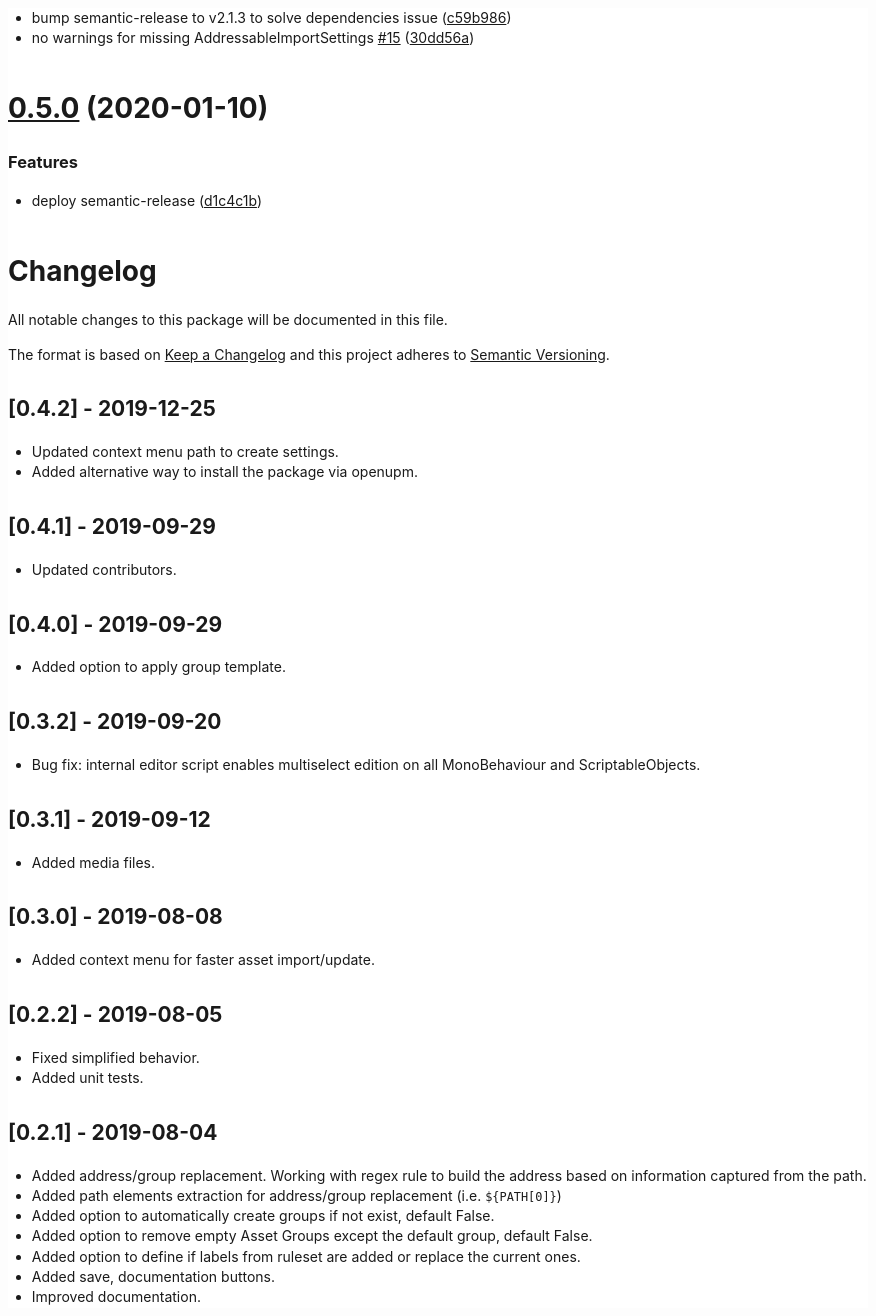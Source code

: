 * bump semantic-release to v2.1.3 to solve dependencies issue ([c59b986](https://github.com/favoyang/unity-addressable-importer/commit/c59b9865c744b01cec73e7bc1013301c67c630ed))
* no warnings for missing AddressableImportSettings [#15](https://github.com/favoyang/unity-addressable-importer/issues/15) ([30dd56a](https://github.com/favoyang/unity-addressable-importer/commit/30dd56a0823e0f370d775acbce06736a92c0dafb))

# [0.5.0](https://github.com/favoyang/unity-addressable-importer/compare/v0.4.2...v0.5.0) (2020-01-10)


### Features

* deploy semantic-release ([d1c4c1b](https://github.com/favoyang/unity-addressable-importer/commit/d1c4c1b79117b4eab55021d2485c606a2d9f4974))

# Changelog
All notable changes to this package will be documented in this file.

The format is based on [Keep a Changelog](http://keepachangelog.com/en/1.0.0/)
and this project adheres to [Semantic Versioning](http://semver.org/spec/v2.0.0.html).

## [0.4.2] - 2019-12-25
 - Updated context menu path to create settings.
 - Added alternative way to install the package via openupm.

## [0.4.1] - 2019-09-29
 - Updated contributors.

## [0.4.0] - 2019-09-29
 - Added option to apply group template.

## [0.3.2] - 2019-09-20
 - Bug fix: internal editor script enables multiselect edition on all MonoBehaviour and ScriptableObjects.

## [0.3.1] - 2019-09-12
 - Added media files.

## [0.3.0] - 2019-08-08
 - Added context menu for faster asset import/update.

## [0.2.2] - 2019-08-05
 - Fixed simplified behavior.
 - Added unit tests.

## [0.2.1] - 2019-08-04
 - Added address/group replacement. Working with regex rule to build the address based on information captured from the path.
 - Added path elements extraction for address/group replacement (i.e. `${PATH[0]}`)
 - Added option to automatically create groups if not exist, default False.
 - Added option to remove empty Asset Groups except the default group, default False.
 - Added option to define if labels from ruleset are added or replace the current ones.
 - Added save, documentation buttons.
 - Improved documentation.

